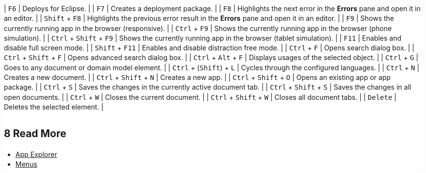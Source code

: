 | <kbd>F6</kbd> | Deploys for Eclipse. |
| <kbd>F7</kbd> | Creates a deployment package. |
| <kbd>F8</kbd> | Highlights the next error in the **Errors** pane and open it in an editor. |
| <kbd>Shift</kbd> + <kbd>F8</kbd> | Highlights the previous error result in the **Errors** pane and open it in an editor. |
| <kbd>F9</kbd> | Shows the currently running app in the browser (responsive). |
| <kbd>Ctrl</kbd> + <kbd>F9</kbd> | Shows the currently running app in the browser (phone simulation). |
| <kbd>Ctrl</kbd> + <kbd>Shift</kbd> + <kbd>F9</kbd> | Shows the currently running app in the browser (tablet simulation). |
| <kbd>F11</kbd> | Enables and disable full screen mode. |
| <kbd>Shift</kbd> + <kbd>F11</kbd> | Enables and disable distraction free mode. |
| <kbd>Ctrl</kbd> + <kbd>F</kbd> | Opens search dialog box. |
| <kbd>Ctrl</kbd> + <kbd>Shift</kbd> + <kbd>F</kbd> | Opens advanced search dialog box. |
| <kbd>Ctrl</kbd> + <kbd>Alt</kbd> + <kbd>F</kbd> | Displays usages of the selected object. |
| <kbd>Ctrl</kbd> + <kbd>G</kbd> | Goes to any document or domain model element. |
| <kbd>Ctrl</kbd>&nbsp;+&nbsp;(<kbd>Shift</kbd>)&nbsp;+&nbsp;<kbd>L</kbd> | Cycles through the configured languages. |
| <kbd>Ctrl</kbd> + <kbd>N</kbd> | Creates a new document. |
| <kbd>Ctrl</kbd> + <kbd>Shift</kbd> + <kbd>N</kbd> | Creates a new app. |
| <kbd>Ctrl</kbd> + <kbd>Shift</kbd> + <kbd>O</kbd> | Opens an existing app or app package. |
| <kbd>Ctrl</kbd> + <kbd>S</kbd> | Saves the changes in the currently active document tab. |
| <kbd>Ctrl</kbd> + <kbd>Shift</kbd> + <kbd>S</kbd> | Saves the changes in all open documents. |
| <kbd>Ctrl</kbd> + <kbd>W</kbd> | Closes the current document. |
| <kbd>Ctrl</kbd> + <kbd>Shift</kbd> + <kbd>W</kbd> | Closes all document tabs. |
| <kbd>Delete</kbd> | Deletes the selected element. |

## 8 Read More

* [App Explorer](/refguide9/app-explorer/)
* [Menus](/refguide9/menus/)
